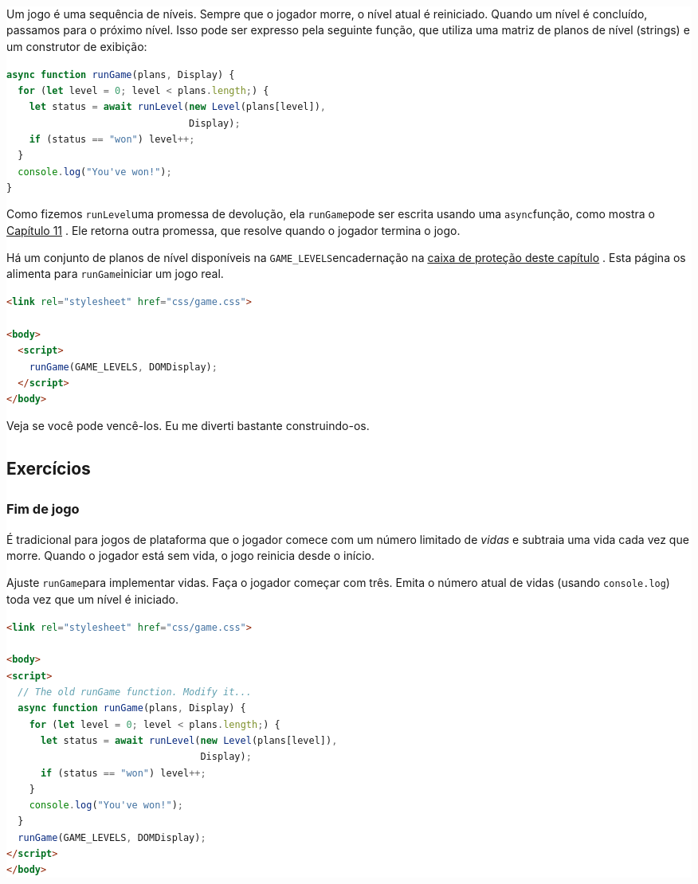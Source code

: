 ```js
```

Um jogo é uma sequência de níveis. Sempre que o jogador morre, o nível atual é reiniciado. Quando um nível é concluído, passamos para o próximo nível. Isso pode ser expresso pela seguinte função, que utiliza uma matriz de planos de nível (strings) e um construtor de exibição:

```js
async function runGame(plans, Display) {
  for (let level = 0; level < plans.length;) {
    let status = await runLevel(new Level(plans[level]),
                                Display);
    if (status == "won") level++;
  }
  console.log("You've won!");
}
```

Como fizemos `runLevel`uma promessa de devolução, ela `runGame`pode ser escrita usando uma `async`função, como mostra o [Capítulo 11](https://eloquentjavascript.net/11_async.html) . Ele retorna outra promessa, que resolve quando o jogador termina o jogo.

Há um conjunto de planos de nível disponíveis na `GAME_LEVELS`encadernação na [caixa de proteção deste capítulo](https://eloquentjavascript.net/code#16) . Esta página os alimenta para `runGame`iniciar um jogo real.

```html
<link rel="stylesheet" href="css/game.css">

<body>
  <script>
    runGame(GAME_LEVELS, DOMDisplay);
  </script>
</body>
```

Veja se você pode vencê-los. Eu me diverti bastante construindo-os.

## Exercícios

### Fim de jogo

É tradicional para jogos de plataforma que o jogador comece com um número limitado de *vidas* e subtraia uma vida cada vez que morre. Quando o jogador está sem vida, o jogo reinicia desde o início.

Ajuste `runGame`para implementar vidas. Faça o jogador começar com três. Emita o número atual de vidas (usando `console.log`) toda vez que um nível é iniciado.

```html
<link rel="stylesheet" href="css/game.css">

<body>
<script>
  // The old runGame function. Modify it...
  async function runGame(plans, Display) {
    for (let level = 0; level < plans.length;) {
      let status = await runLevel(new Level(plans[level]),
                                  Display);
      if (status == "won") level++;
    }
    console.log("You've won!");
  }
  runGame(GAME_LEVELS, DOMDisplay);
</script>
</body>
```
